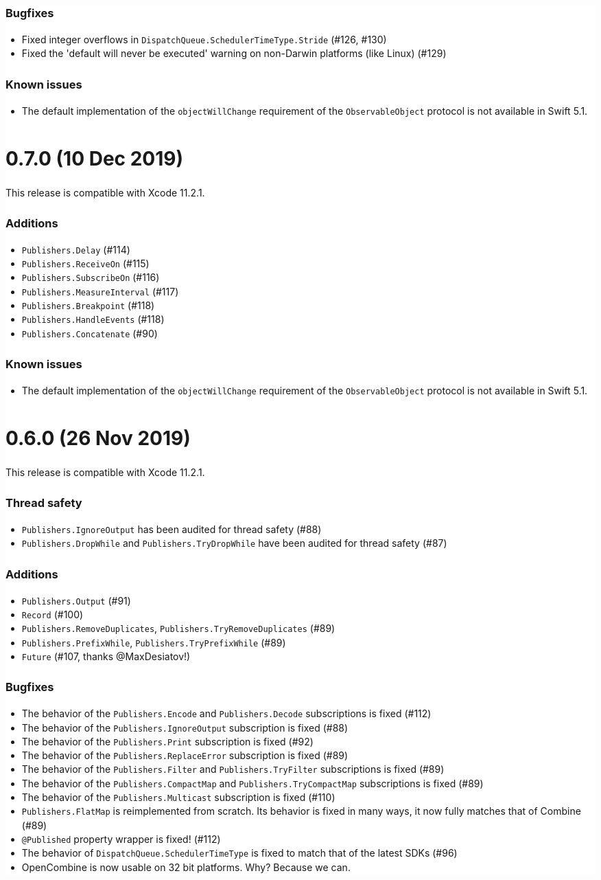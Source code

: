 ### Bugfixes
- Fixed integer overflows in `DispatchQueue.SchedulerTimeType.Stride` (#126, #130)
- Fixed the 'default will never be executed' warning on non-Darwin platforms (like Linux) (#129)

### Known issues
- The default implementation of the `objectWillChange` requirement of the `ObservableObject` protocol is not available in Swift 5.1.

# 0.7.0 (10 Dec 2019)

This release is compatible with Xcode 11.2.1.

### Additions
- `Publishers.Delay` (#114)
- `Publishers.ReceiveOn` (#115)
- `Publishers.SubscribeOn` (#116)
- `Publishers.MeasureInterval` (#117)
- `Publishers.Breakpoint` (#118)
- `Publishers.HandleEvents` (#118)
- `Publishers.Concatenate` (#90)

### Known issues
- The default implementation of the `objectWillChange` requirement of the `ObservableObject` protocol is not available in Swift 5.1.

# 0.6.0 (26 Nov 2019)

This release is compatible with Xcode 11.2.1.

### Thread safety
- `Publishers.IgnoreOutput` has been audited for thread safety (#88)
- `Publishers.DropWhile` and `Publishers.TryDropWhile` have been audited for thread safety (#87)

### Additions
- `Publishers.Output` (#91)
- `Record` (#100)
- `Publishers.RemoveDuplicates`, `Publishers.TryRemoveDuplicates` (#89)
- `Publishers.PrefixWhile`, `Publishers.TryPrefixWhile` (#89)
- `Future` (#107, thanks @MaxDesiatov!)

### Bugfixes
- The behavior of the `Publishers.Encode` and `Publishers.Decode` subscriptions is fixed (#112)
- The behavior of the `Publishers.IgnoreOutput` subscription is fixed (#88)
- The behavior of the `Publishers.Print` subscription is fixed (#92)
- The behavior of the `Publishers.ReplaceError` subscription is fixed (#89)
- The behavior of the `Publishers.Filter` and `Publishers.TryFilter` subscriptions is fixed (#89)
- The behavior of the `Publishers.CompactMap` and `Publishers.TryCompactMap` subscriptions is fixed (#89)
- The behavior of the `Publishers.Multicast` subscription is fixed (#110)
- `Publishers.FlatMap` is reimplemented from scratch. Its behavior is fixed in many ways, it now fully matches that of Combine (#89)
- `@Published` property wrapper is fixed! (#112)
- The behavior of `DispatchQueue.SchedulerTimeType` is fixed to match that of the latest SDKs (#96)
- OpenCombine is now usable on 32 bit platforms. Why? Because we can.
